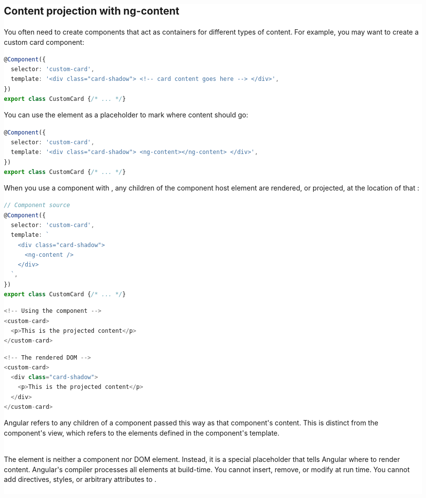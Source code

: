 ## Content projection with ng-content  
You often need to create components that act as containers for different types of content. For example, you may want to create a custom card component:  
```typescript
@Component({
  selector: 'custom-card',
  template: '<div class="card-shadow"> <!-- card content goes here --> </div>',
})
export class CustomCard {/* ... */}
```  
You can use the <ng-content> element as a placeholder to mark where content should go:  
```typescript
@Component({
  selector: 'custom-card',
  template: '<div class="card-shadow"> <ng-content></ng-content> </div>',
})
export class CustomCard {/* ... */}
```  
When you use a component with <ng-content>, any children of the component host element are rendered, or projected, at the location of that <ng-content>:  
```typescript
// Component source
@Component({
  selector: 'custom-card',
  template: `
    <div class="card-shadow">
      <ng-content />
    </div>
  `,
})
export class CustomCard {/* ... */}
```  
```typescript
<!-- Using the component -->
<custom-card>
  <p>This is the projected content</p>
</custom-card>
```  
```typescript
<!-- The rendered DOM -->
<custom-card>
  <div class="card-shadow">
    <p>This is the projected content</p>
  </div>
</custom-card>
```  
Angular refers to any children of a component passed this way as that component's content. This is distinct from the component's view, which refers to the elements defined in the component's template.  
<br>

The <ng-content> element is neither a component nor DOM element. Instead, it is a special placeholder that tells Angular where to render content. Angular's compiler processes all <ng-content> elements at build-time. You cannot insert, remove, or modify <ng-content> at run time. You cannot add directives, styles, or arbitrary attributes to <ng-content>.  
<br>
